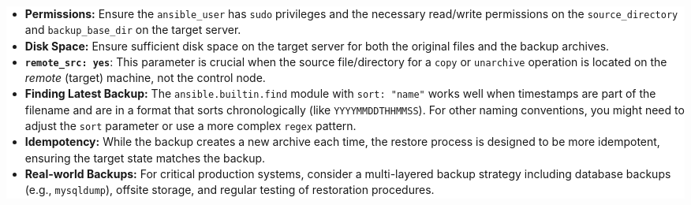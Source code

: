   * **Permissions:** Ensure the `ansible_user` has `sudo` privileges and the necessary read/write permissions on the `source_directory` and `backup_base_dir` on the target server.
  * **Disk Space:** Ensure sufficient disk space on the target server for both the original files and the backup archives.
  * **`remote_src: yes`**: This parameter is crucial when the source file/directory for a `copy` or `unarchive` operation is located on the *remote* (target) machine, not the control node.
  * **Finding Latest Backup:** The `ansible.builtin.find` module with `sort: "name"` works well when timestamps are part of the filename and are in a format that sorts chronologically (like `YYYYMMDDTHHMMSS`). For other naming conventions, you might need to adjust the `sort` parameter or use a more complex `regex` pattern.
  * **Idempotency:** While the backup creates a new archive each time, the restore process is designed to be more idempotent, ensuring the target state matches the backup.
  * **Real-world Backups:** For critical production systems, consider a multi-layered backup strategy including database backups (e.g., `mysqldump`), offsite storage, and regular testing of restoration procedures.
